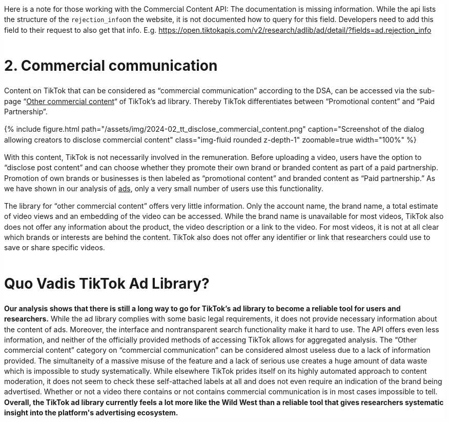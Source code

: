 Here is a note for those working with the Commercial Content API: The documentation is missing information. While the api lists the structure of the `rejection_info`on the website, it is not documented how to query for this field. Developers need to add this field to their request to also get that info. E.g. https://open.tiktokapis.com/v2/research/adlib/ad/detail/?fields=ad.rejection_info

# 2. Commercial communication

Content on TikTok that can be considered as “commercial communication” according to the DSA, can be accessed via the sub-page “[Other commercial content](https://library.tiktok.com/other-commercial-content)“ of TikTok’s ad library. Thereby TikTok differentiates between “Promotional content” and “Paid Partnership”.

{% include figure.html path="/assets/img/2024-02_tt_disclose_commercial_content.png" caption="Screenshot of the dialog allowing creators to disclose commercial content" class="img-fluid rounded z-depth-1" zoomable=true width="100%" %} 

With this content, TikTok is not necessarily involved in the remuneration. Before uploading a video, users have the option to “disclose post content” and can choose whether they promote their own brand or branded content as part of a paid partnership. Promotion of own brands or businesses is then labeled as “promotional content” and branded content as “Paid partnership.” As we have shown in our analysis of [ads](https://www.notion.so/2024-02-12-Ads-Ads-Ads-30ae3bcf55d44a33a91d67f5ad7ed1e8?pvs=21), only a very small number of users use this functionality.

The library for “other commercial content” offers very little information. Only the account name, the brand name, a total estimate of video views and an embedding of the video can be accessed. While the brand name is unavailable for most videos, TikTok also does not offer any information about the product, the video description or a link to the video. For most videos, it is not at all clear which brands or interests are behind the content. TikTok also does not offer any identifier or link that researchers could use to save or share specific videos. 

# Quo Vadis TikTok Ad Library?

**Our analysis shows that there is still a long way to go for TikTok’s ad library to become a reliable tool for users and researchers.** While the ad library complies with some basic legal requirements, it does not provide necessary information about the content of ads. Moreover, the interface and nontransparent search functionality make it hard to use. The API offers even less information, and neither of the officially provided methods of accessing TikTok allows for aggregated analysis. The “Other commercial content” category on “commercial communication” can be considered almost useless due to a lack of information provided. The simultaneity of a massive misuse of the feature and a lack of serious use creates a huge amount of data waste which is impossible to study systematically. While elsewhere TikTok prides itself on its highly automated approach to content moderation, it does not seem to check these self-attached labels at all and does not even require an indication of the brand being advertised. Whether or not a video there contains or not contains commercial communication is in most cases impossible to tell. **Overall, the TikTok ad library currently feels a lot more like the Wild West than a reliable tool that gives researchers systematic insight into the platform's advertising ecosystem.**

<script type="text/javascript">window.PlotlyConfig = {MathJaxConfig: 'local'};</script>
<script src="{{ '/assets/js/plotly.js' | relative_url }}" type="text/javascript"></script>
<script type="text/javascript">
var plotDataArray = "{{ plot_data }}".split("|");
// create script tag for each element in plotDataArray with the data as src
for (var i = 0; i < plotDataArray.length; i++) {
  var script = document.createElement('script');
  script.src = plotDataArray[i];
  script.type = 'text/javascript';
  script.async = true;
  document.head.appendChild(script);
}
</script>
